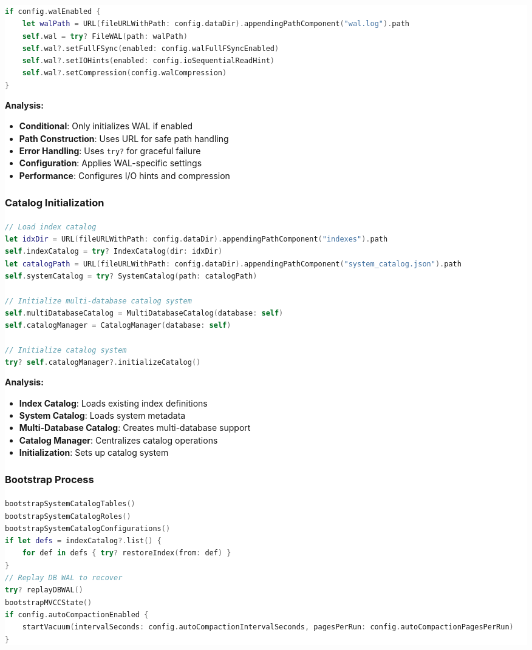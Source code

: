 ```swift
if config.walEnabled {
    let walPath = URL(fileURLWithPath: config.dataDir).appendingPathComponent("wal.log").path
    self.wal = try? FileWAL(path: walPath)
    self.wal?.setFullFSync(enabled: config.walFullFSyncEnabled)
    self.wal?.setIOHints(enabled: config.ioSequentialReadHint)
    self.wal?.setCompression(config.walCompression)
}
```

**Analysis:**
- **Conditional**: Only initializes WAL if enabled
- **Path Construction**: Uses URL for safe path handling
- **Error Handling**: Uses `try?` for graceful failure
- **Configuration**: Applies WAL-specific settings
- **Performance**: Configures I/O hints and compression

### Catalog Initialization

```swift
// Load index catalog
let idxDir = URL(fileURLWithPath: config.dataDir).appendingPathComponent("indexes").path
self.indexCatalog = try? IndexCatalog(dir: idxDir)
let catalogPath = URL(fileURLWithPath: config.dataDir).appendingPathComponent("system_catalog.json").path
self.systemCatalog = try? SystemCatalog(path: catalogPath)

// Initialize multi-database catalog system
self.multiDatabaseCatalog = MultiDatabaseCatalog(database: self)
self.catalogManager = CatalogManager(database: self)

// Initialize catalog system
try? self.catalogManager?.initializeCatalog()
```

**Analysis:**
- **Index Catalog**: Loads existing index definitions
- **System Catalog**: Loads system metadata
- **Multi-Database Catalog**: Creates multi-database support
- **Catalog Manager**: Centralizes catalog operations
- **Initialization**: Sets up catalog system

### Bootstrap Process

```swift
bootstrapSystemCatalogTables()
bootstrapSystemCatalogRoles()
bootstrapSystemCatalogConfigurations()
if let defs = indexCatalog?.list() {
    for def in defs { try? restoreIndex(from: def) }
}
// Replay DB WAL to recover
try? replayDBWAL()
bootstrapMVCCState()
if config.autoCompactionEnabled {
    startVacuum(intervalSeconds: config.autoCompactionIntervalSeconds, pagesPerRun: config.autoCompactionPagesPerRun)
}
```

